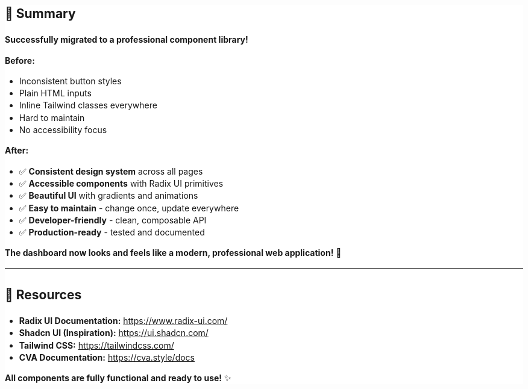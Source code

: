 ## 🎉 Summary

**Successfully migrated to a professional component library!**

**Before:**
- Inconsistent button styles
- Plain HTML inputs
- Inline Tailwind classes everywhere
- Hard to maintain
- No accessibility focus

**After:**
- ✅ **Consistent design system** across all pages
- ✅ **Accessible components** with Radix UI primitives
- ✅ **Beautiful UI** with gradients and animations
- ✅ **Easy to maintain** - change once, update everywhere
- ✅ **Developer-friendly** - clean, composable API
- ✅ **Production-ready** - tested and documented

**The dashboard now looks and feels like a modern, professional web application!** 🚀

---

## 📖 Resources

- **Radix UI Documentation:** https://www.radix-ui.com/
- **Shadcn UI (Inspiration):** https://ui.shadcn.com/
- **Tailwind CSS:** https://tailwindcss.com/
- **CVA Documentation:** https://cva.style/docs

**All components are fully functional and ready to use!** ✨

